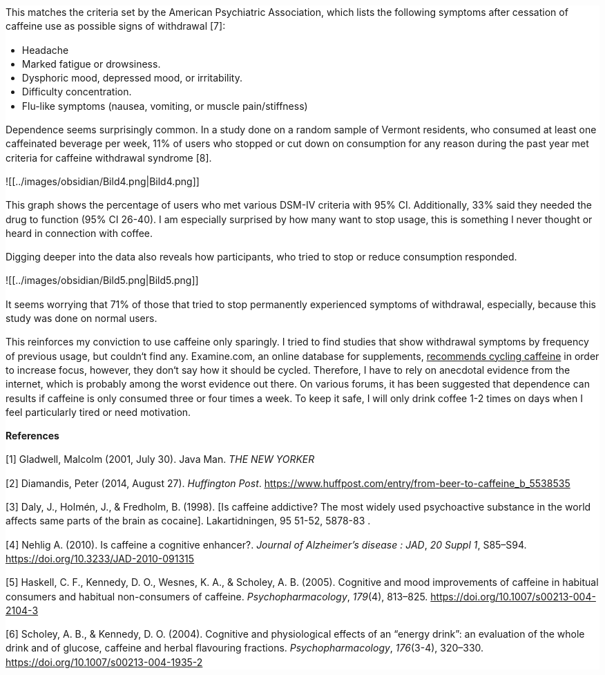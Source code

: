 This matches the criteria set by the American Psychiatric Association, which lists the following symptoms after cessation of caffeine use as possible signs of withdrawal [7]:

- Headache
- Marked fatigue or drowsiness.
- Dysphoric mood, depressed mood, or irritability.
- Difficulty concentration.
- Flu-like symptoms (nausea, vomiting, or muscle pain/stiffness)

Dependence seems surprisingly common. In a study done on a random sample of Vermont residents, who consumed at least one caffeinated beverage per week, 11% of users who stopped or cut down on consumption for any reason during the past year met criteria for caffeine withdrawal syndrome [8].

![[../images/obsidian/Bild4.png|Bild4.png]]

This graph shows the percentage of users who met various DSM-IV criteria with 95% CI. Additionally, 33% said they needed the drug to function (95% CI 26-40). I am especially surprised by how many want to stop usage, this is something I never thought or heard in connection with coffee.

Digging deeper into the data also reveals how participants, who tried to stop or reduce consumption responded.

![[../images/obsidian/Bild5.png|Bild5.png]]

It seems worrying that 71% of those that tried to stop permanently experienced symptoms of withdrawal, especially, because this study was done on normal users.

This reinforces my conviction to use caffeine only sparingly. I tried to find studies that show withdrawal symptoms by frequency of previous usage, but couldn‘t find any. Examine.com, an online database for supplements, [recommends cycling caffeine](https://examine.com/nutrition/do-i-need-to-cycle-caffeine/) in order to increase focus, however, they don‘t say how it should be cycled. Therefore, I have to rely on anecdotal evidence from the internet, which is probably among the worst evidence out there. On various forums, it has been suggested that dependence can results if caffeine is only consumed three or four times a week. To keep it safe, I will only drink coffee 1-2 times on days when I feel particularly tired or need motivation.

**References**

[1] Gladwell, Malcolm (2001, July 30). Java Man. _THE NEW YORKER_

[2] Diamandis, Peter (2014, August 27). _Huffington Post_. https://www.huffpost.com/entry/from-beer-to-caffeine_b_5538535

[3] Daly, J., Holmén, J., & Fredholm, B. (1998). [Is caffeine addictive? The most widely used psychoactive substance in the world affects same parts of the brain as cocaine]. Lakartidningen, 95 51-52, 5878-83 .

[4] Nehlig A. (2010). Is caffeine a cognitive enhancer?. _Journal of Alzheimer’s disease : JAD_, _20 Suppl 1_, S85–S94. https://doi.org/10.3233/JAD-2010-091315

[5] Haskell, C. F., Kennedy, D. O., Wesnes, K. A., & Scholey, A. B. (2005). Cognitive and mood improvements of caffeine in habitual consumers and habitual non-consumers of caffeine. _Psychopharmacology_, _179_(4), 813–825. https://doi.org/10.1007/s00213-004-2104-3

[6] Scholey, A. B., & Kennedy, D. O. (2004). Cognitive and physiological effects of an “energy drink”: an evaluation of the whole drink and of glucose, caffeine and herbal flavouring fractions. _Psychopharmacology_, _176_(3-4), 320–330. https://doi.org/10.1007/s00213-004-1935-2
